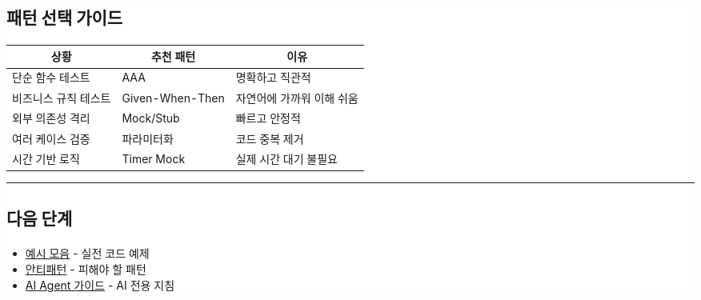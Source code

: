 
## 패턴 선택 가이드

| 상황                 | 추천 패턴       | 이유                      |
| -------------------- | --------------- | ------------------------- |
| 단순 함수 테스트     | AAA             | 명확하고 직관적           |
| 비즈니스 규칙 테스트 | Given-When-Then | 자연어에 가까워 이해 쉬움 |
| 외부 의존성 격리     | Mock/Stub       | 빠르고 안정적             |
| 여러 케이스 검증     | 파라미터화      | 코드 중복 제거            |
| 시간 기반 로직       | Timer Mock      | 실제 시간 대기 불필요     |

---

## 다음 단계

- [예시 모음](./examples.md) - 실전 코드 예제
- [안티패턴](./antipatterns.md) - 피해야 할 패턴
- [AI Agent 가이드](./ai-agent.md) - AI 전용 지침
